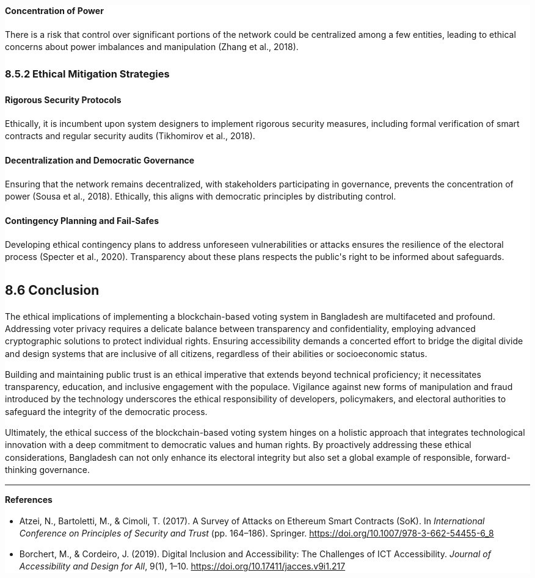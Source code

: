 #### Concentration of Power

There is a risk that control over significant portions of the network could be centralized among a few entities, leading to ethical concerns about power imbalances and manipulation (Zhang et al., 2018).

### 8.5.2 Ethical Mitigation Strategies

#### Rigorous Security Protocols

Ethically, it is incumbent upon system designers to implement rigorous security measures, including formal verification of smart contracts and regular security audits (Tikhomirov et al., 2018).

#### Decentralization and Democratic Governance

Ensuring that the network remains decentralized, with stakeholders participating in governance, prevents the concentration of power (Sousa et al., 2018). Ethically, this aligns with democratic principles by distributing control.

#### Contingency Planning and Fail-Safes

Developing ethical contingency plans to address unforeseen vulnerabilities or attacks ensures the resilience of the electoral process (Specter et al., 2020). Transparency about these plans respects the public's right to be informed about safeguards.

## 8.6 Conclusion

The ethical implications of implementing a blockchain-based voting system in Bangladesh are multifaceted and profound. Addressing voter privacy requires a delicate balance between transparency and confidentiality, employing advanced cryptographic solutions to protect individual rights. Ensuring accessibility demands a concerted effort to bridge the digital divide and design systems that are inclusive of all citizens, regardless of their abilities or socioeconomic status.

Building and maintaining public trust is an ethical imperative that extends beyond technical proficiency; it necessitates transparency, education, and inclusive engagement with the populace. Vigilance against new forms of manipulation and fraud introduced by the technology underscores the ethical responsibility of developers, policymakers, and electoral authorities to safeguard the integrity of the democratic process.

Ultimately, the ethical success of the blockchain-based voting system hinges on a holistic approach that integrates technological innovation with a deep commitment to democratic values and human rights. By proactively addressing these ethical considerations, Bangladesh can not only enhance its electoral integrity but also set a global example of responsible, forward-thinking governance.

---

**References**

- Atzei, N., Bartoletti, M., & Cimoli, T. (2017). A Survey of Attacks on Ethereum Smart Contracts (SoK). In _International Conference on Principles of Security and Trust_ (pp. 164–186). Springer. https://doi.org/10.1007/978-3-662-54455-6_8

- Borchert, M., & Cordeiro, J. (2019). Digital Inclusion and Accessibility: The Challenges of ICT Accessibility. _Journal of Accessibility and Design for All_, 9(1), 1–10. https://doi.org/10.17411/jacces.v9i1.217
